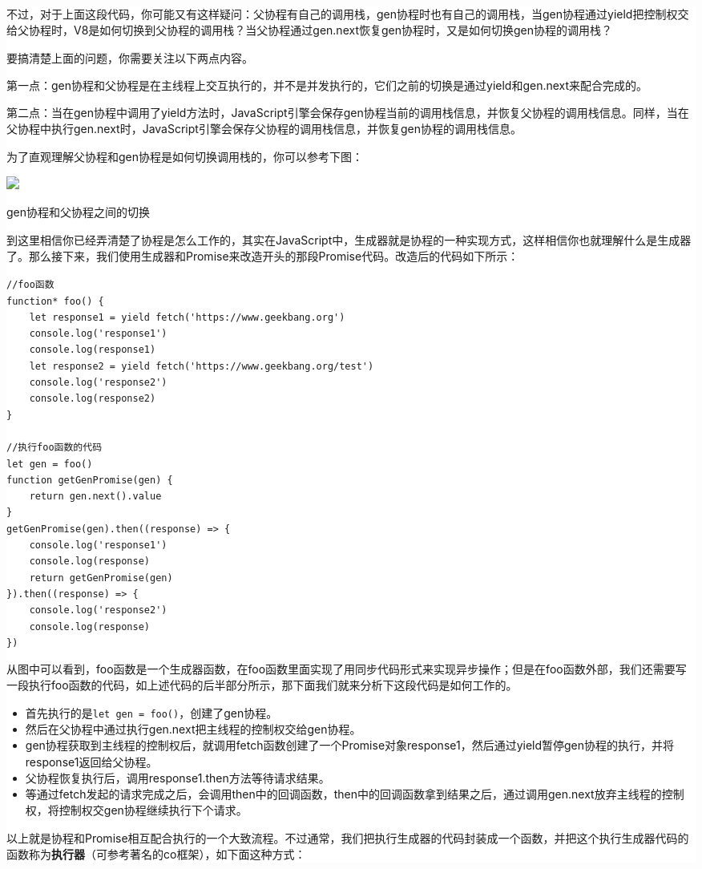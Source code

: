 不过，对于上面这段代码，你可能又有这样疑问：父协程有自己的调用栈，gen协程时也有自己的调用栈，当gen协程通过yield把控制权交给父协程时，V8是如何切换到父协程的调用栈？当父协程通过gen.next恢复gen协程时，又是如何切换gen协程的调用栈？

要搞清楚上面的问题，你需要关注以下两点内容。

第一点：gen协程和父协程是在主线程上交互执行的，并不是并发执行的，它们之前的切换是通过yield和gen.next来配合完成的。

第二点：当在gen协程中调用了yield方法时，JavaScript引擎会保存gen协程当前的调用栈信息，并恢复父协程的调用栈信息。同样，当在父协程中执行gen.next时，JavaScript引擎会保存父协程的调用栈信息，并恢复gen协程的调用栈信息。

为了直观理解父协程和gen协程是如何切换调用栈的，你可以参考下图：

![](https://static001.geekbang.org/resource/image/92/40/925f4a9a1c85374352ee93c5e3c41440.png)

gen协程和父协程之间的切换

到这里相信你已经弄清楚了协程是怎么工作的，其实在JavaScript中，生成器就是协程的一种实现方式，这样相信你也就理解什么是生成器了。那么接下来，我们使用生成器和Promise来改造开头的那段Promise代码。改造后的代码如下所示：

```
//foo函数
function* foo() {
    let response1 = yield fetch('https://www.geekbang.org')
    console.log('response1')
    console.log(response1)
    let response2 = yield fetch('https://www.geekbang.org/test')
    console.log('response2')
    console.log(response2)
}

//执行foo函数的代码
let gen = foo()
function getGenPromise(gen) {
    return gen.next().value
}
getGenPromise(gen).then((response) => {
    console.log('response1')
    console.log(response)
    return getGenPromise(gen)
}).then((response) => {
    console.log('response2')
    console.log(response)
})

```

从图中可以看到，foo函数是一个生成器函数，在foo函数里面实现了用同步代码形式来实现异步操作；但是在foo函数外部，我们还需要写一段执行foo函数的代码，如上述代码的后半部分所示，那下面我们就来分析下这段代码是如何工作的。

*   首先执行的是`let gen = foo()`，创建了gen协程。
*   然后在父协程中通过执行gen.next把主线程的控制权交给gen协程。
*   gen协程获取到主线程的控制权后，就调用fetch函数创建了一个Promise对象response1，然后通过yield暂停gen协程的执行，并将response1返回给父协程。
*   父协程恢复执行后，调用response1.then方法等待请求结果。
*   等通过fetch发起的请求完成之后，会调用then中的回调函数，then中的回调函数拿到结果之后，通过调用gen.next放弃主线程的控制权，将控制权交gen协程继续执行下个请求。

以上就是协程和Promise相互配合执行的一个大致流程。不过通常，我们把执行生成器的代码封装成一个函数，并把这个执行生成器代码的函数称为**执行器**（可参考著名的co框架），如下面这种方式：
